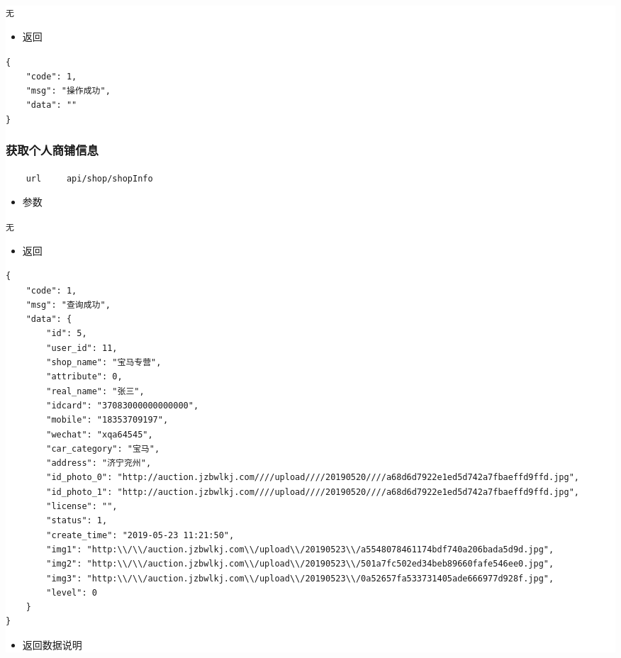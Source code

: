 ```
无

```
-	返回

```
{
    "code": 1,
    "msg": "操作成功",
    "data": ""
}
```
### 获取个人商铺信息
```
    url     api/shop/shopInfo
```
-   参数

```
无

```
-	返回

```
{
    "code": 1,
    "msg": "查询成功",
    "data": {
        "id": 5,
        "user_id": 11,
        "shop_name": "宝马专营",
        "attribute": 0,
        "real_name": "张三",
        "idcard": "37083000000000000",
        "mobile": "18353709197",
        "wechat": "xqa64545",
        "car_category": "宝马",
        "address": "济宁兖州",
        "id_photo_0": "http://auction.jzbwlkj.com////upload////20190520////a68d6d7922e1ed5d742a7fbaeffd9ffd.jpg",
        "id_photo_1": "http://auction.jzbwlkj.com////upload////20190520////a68d6d7922e1ed5d742a7fbaeffd9ffd.jpg",
        "license": "",
        "status": 1,
        "create_time": "2019-05-23 11:21:50",
        "img1": "http:\\/\\/auction.jzbwlkj.com\\/upload\\/20190523\\/a5548078461174bdf740a206bada5d9d.jpg",
        "img2": "http:\\/\\/auction.jzbwlkj.com\\/upload\\/20190523\\/501a7fc502ed34beb89660fafe546ee0.jpg",
        "img3": "http:\\/\\/auction.jzbwlkj.com\\/upload\\/20190523\\/0a52657fa533731405ade666977d928f.jpg",
        "level": 0
    }
}
```
-	返回数据说明
